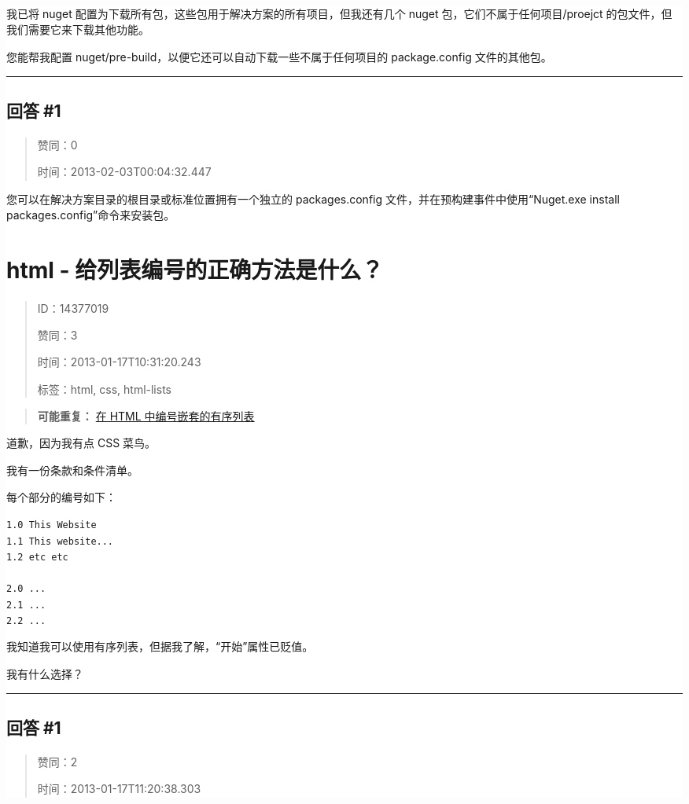 我已将 nuget 配置为下载所有包，这些包用于解决方案的所有项目，但我还有几个 nuget 包，它们不属于任何项目/proejct 的包文件，但我们需要它来下载其他功能。

您能帮我配置 nuget/pre-build，以便它还可以自动下载一些不属于任何项目的 package.config 文件的其他包。

* * *

## 回答 #1

> 赞同：0
> 
> 时间：2013-02-03T00:04:32.447

您可以在解决方案目录的根目录或标准位置拥有一个独立的 packages.config 文件，并在预构建事件中使用“Nuget.exe install packages.config”命令来安装包。

# html - 给列表编号的正确方法是什么？

> ID：14377019
> 
> 赞同：3
> 
> 时间：2013-01-17T10:31:20.243
> 
> 标签：html, css, html-lists

> **可能重复：**
> [在 HTML 中编号嵌套的有序列表](https://stackoverflow.com/questions/2729927/number-nested-ordered-lists-in-html)

道歉，因为我有点 CSS 菜鸟。

我有一份条款和条件清单。

每个部分的编号如下：

```
1.0 This Website
1.1 This website...
1.2 etc etc

2.0 ...
2.1 ...
2.2 ... 
```

我知道我可以使用有序列表，但据我了解，“开始”属性已贬值。

我有什么选择？

* * *

## 回答 #1

> 赞同：2
> 
> 时间：2013-01-17T11:20:38.303
